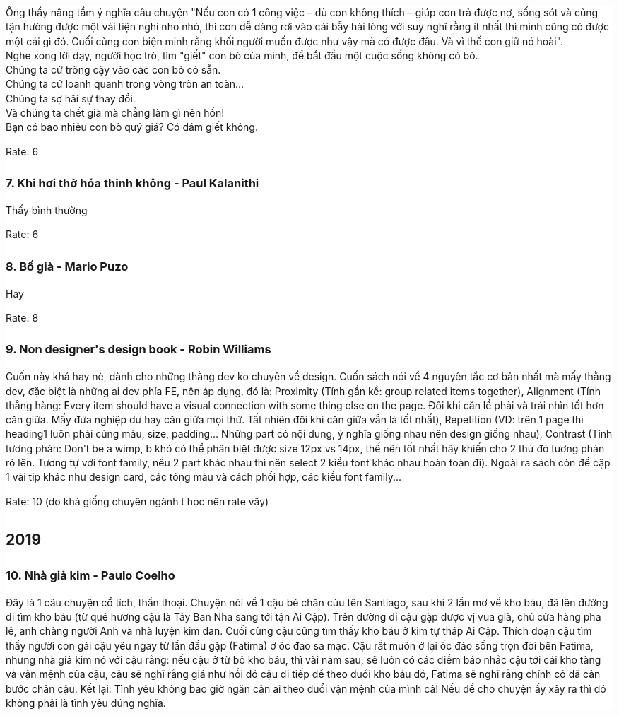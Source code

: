 Ông thầy nâng tầm ý nghĩa câu chuyện
"Nếu con có 1 công việc – dù con không thích – giúp con trả được nợ, sống sót và cũng tận hưởng được một vài tiện nghi nho nhỏ, thì con dễ dàng rơi vào cái bẫy hài lòng với suy nghĩ rằng ít nhất thì mình cũng có được một cái gì đó. Cuối cùng con biện minh rằng khối người muốn được như vậy mà có được đâu. Và vì thế con giữ nó hoài".<br/>
Nghe xong lời dạy, người học trò, tìm "giết" con bò của mình, để bắt đầu một cuộc sống không có bò.<br/>
Chúng ta cứ trông cậy vào các con bò có sẵn.<br/>
Chúng ta cứ loanh quanh trong vòng tròn an toàn…<br/>
Chúng ta sợ hãi sự thay đổi.<br/>
Và chúng ta chết già mà chẳng làm gì nên hồn!<br/>
Bạn có bao nhiêu con bò quý giá? Có dám giết không.

Rate: 6

### 7. Khi hơi thở hóa thinh không - Paul Kalanithi
Thấy bình thường

Rate: 6

### 8. Bố già - Mario Puzo
Hay

Rate: 8

### 9. Non designer's design book - Robin Williams
Cuốn này khá hay nè, dành cho những thằng dev ko chuyên về design. Cuốn sách nói về 4 nguyên tắc cơ bản nhất mà mấy thằng dev, đặc biệt là những ai dev phía FE, nên áp dụng, đó là: Proximity (Tính gần kề: group related items together), Alignment (Tính thẳng hàng: Every item should have a visual connection with some thing else on the page. Đôi khi căn lề phải và trái nhìn tốt hơn căn giữa. Mấy đứa nghiệp dư hay căn giữa mọi thứ. Tất nhiên đôi khi căn giữa vẫn là tốt nhất), Repetition (VD: trên 1 page thì heading1 luôn phải cùng màu, size, padding... Những part có nội dung, ý nghĩa giống nhau nên design giống nhau), Contrast (Tính tương phản: Don't be a wimp, b khó có thể phân biệt được size 12px vs 14px, thế nên tốt nhất hãy khiến cho 2 thứ đó tương phản rõ lên. Tương tự với font family, nếu 2 part khác nhau thì nên select 2 kiểu font khác nhau hoàn toàn đi). Ngoài ra sách còn đề cập 1 vài tip khác như design card, các tông màu và cách phối hợp, các kiểu font family...

Rate: 10 (do khá giống chuyên ngành t học nên rate vậy)

## 2019
### 10. Nhà giả kim - Paulo Coelho
Đây là 1 câu chuyện cổ tích, thần thoại. Chuyện nói về 1 cậu bé chăn cừu tên Santiago, sau khi 2 lần mơ về kho báu, đã lên đường đi tìm kho báu (từ quê hương cậu là Tây Ban Nha sang tới tận Ai Cập). Trên đường đi cậu gặp được vị vua già, chủ cửa hàng pha lê, anh chàng người Anh và nhà luyện kim đan. Cuối cùng cậu cũng tìm thấy kho báu ở kim tự tháp Ai Cập.
Thích đoạn cậu tìm thấy người con gái cậu yêu ngay từ lần đầu gặp (Fatima) ở ốc đảo sa mạc. Cậu rất muốn ở lại ốc đảo sống trọn đời bên Fatima, nhưng nhà giả kim nó với cậu rằng: nếu cậu ở từ bỏ kho báu, thì vài năm sau, sẽ luôn có các điềm báo nhắc cậu tới cái kho tàng và vận mệnh của cậu, cậu sẽ nghĩ rằng giá như hồi đó cậu đi tiếp để theo đuổi kho báu đó, Fatima sẽ nghĩ rằng chính cô đã cản bước chân cậu. Kết lại: Tình yêu không bao giờ ngăn cản ai theo đuổi vận mệnh của mình cả! Nếu để cho chuyện ấy xảy ra thì đó không phải là tình yêu đúng nghĩa.
